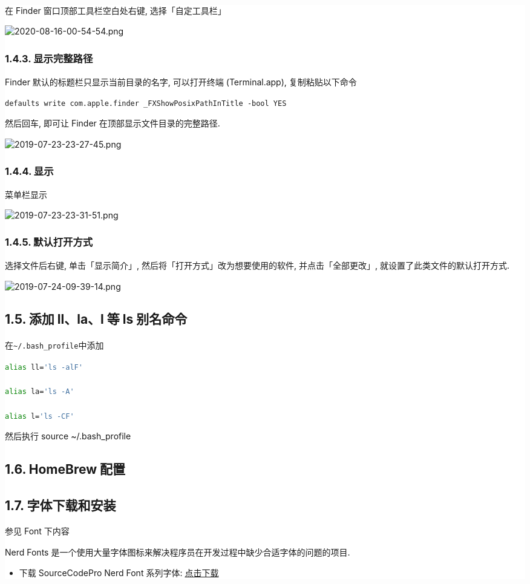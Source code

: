 在 Finder 窗口顶部工具栏空白处右键, 选择「自定工具栏」

![2020-08-16-00-54-54.png](./images/2020-08-16-00-54-54.png)

### 1.4.3. 显示完整路径

Finder 默认的标题栏只显示当前目录的名字, 可以打开终端 (Terminal.app), 复制粘贴以下命令

```
defaults write com.apple.finder _FXShowPosixPathInTitle -bool YES
```

然后回车, 即可让 Finder 在顶部显示文件目录的完整路径.

![2019-07-23-23-27-45.png](./images/2019-07-23-23-27-45.png)

### 1.4.4. 显示

菜单栏显示

![2019-07-23-23-31-51.png](./images/2019-07-23-23-31-51.png)

### 1.4.5. 默认打开方式

选择文件后右键, 单击「显示简介」, 然后将「打开方式」改为想要使用的软件, 并点击「全部更改」, 就设置了此类文件的默认打开方式.

![2019-07-24-09-39-14.png](./images/2019-07-24-09-39-14.png)

## 1.5. 添加 ll、la、l 等 ls 别名命令

在`~/.bash_profile`中添加

```bash
alias ll='ls -alF'

alias la='ls -A'

alias l='ls -CF'
```



然后执行 source \~/.bash\_profile


## 1.6. HomeBrew 配置



## 1.7. 字体下载和安装

参见 Font 下内容

Nerd Fonts 是一个使用大量字体图标来解决程序员在开发过程中缺少合适字体的问题的项目.

- 下载 SourceCodePro Nerd Font 系列字体: [点击下载](https://github.com/ryanoasis/nerd-fonts/releases/download/v2.0.0/SourceCodePro.zip)
